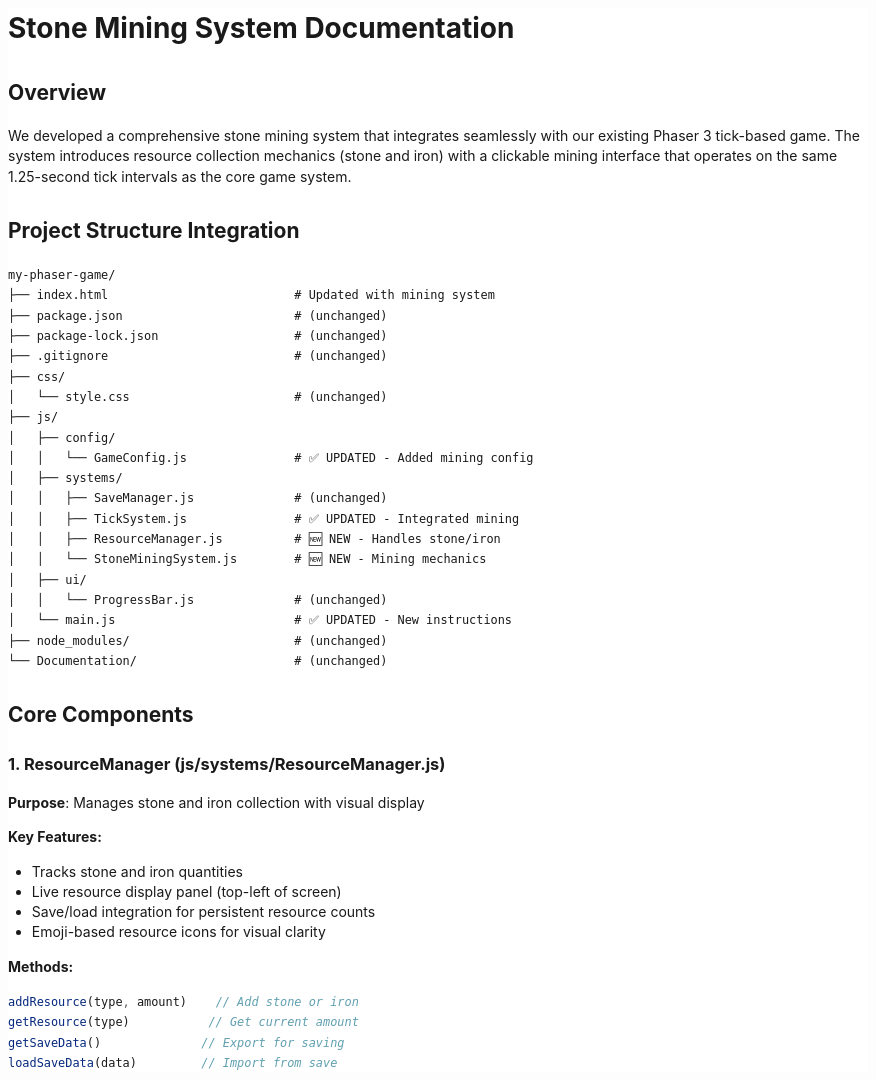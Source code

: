# Stone Mining System Documentation

## Overview

We developed a comprehensive stone mining system that integrates seamlessly with our existing Phaser 3 tick-based game. The system introduces resource collection mechanics (stone and iron) with a clickable mining interface that operates on the same 1.25-second tick intervals as the core game system.

## Project Structure Integration

```
my-phaser-game/
├── index.html                          # Updated with mining system
├── package.json                        # (unchanged)
├── package-lock.json                   # (unchanged)
├── .gitignore                          # (unchanged)
├── css/
│   └── style.css                       # (unchanged)
├── js/
│   ├── config/
│   │   └── GameConfig.js               # ✅ UPDATED - Added mining config
│   ├── systems/
│   │   ├── SaveManager.js              # (unchanged)
│   │   ├── TickSystem.js               # ✅ UPDATED - Integrated mining
│   │   ├── ResourceManager.js          # 🆕 NEW - Handles stone/iron
│   │   └── StoneMiningSystem.js        # 🆕 NEW - Mining mechanics
│   ├── ui/
│   │   └── ProgressBar.js              # (unchanged)
│   └── main.js                         # ✅ UPDATED - New instructions
├── node_modules/                       # (unchanged)
└── Documentation/                      # (unchanged)
```

## Core Components

### 1. ResourceManager (js/systems/ResourceManager.js)

**Purpose**: Manages stone and iron collection with visual display

**Key Features:**
- Tracks stone and iron quantities
- Live resource display panel (top-left of screen)
- Save/load integration for persistent resource counts
- Emoji-based resource icons for visual clarity

**Methods:**
```javascript
addResource(type, amount)    // Add stone or iron
getResource(type)           // Get current amount
getSaveData()              // Export for saving
loadSaveData(data)         // Import from save
```
